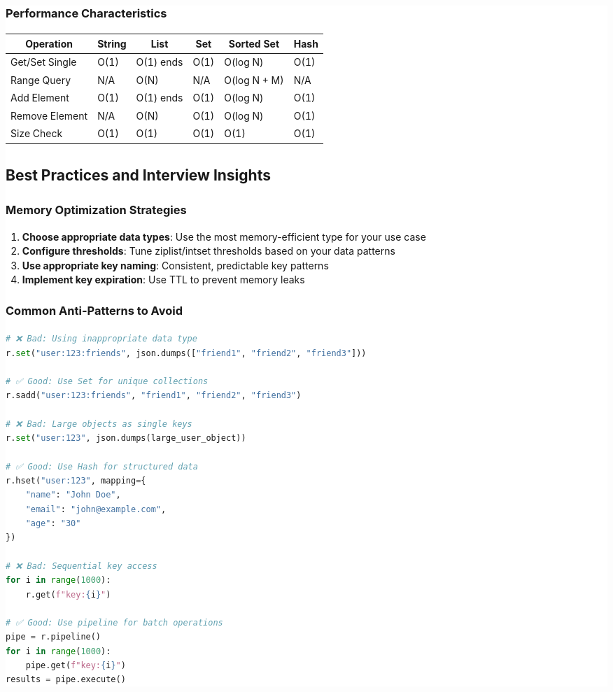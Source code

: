 ### Performance Characteristics

| **Operation** | **String** | **List** | **Set** | **Sorted Set** | **Hash** |
|---------------|------------|----------|---------|----------------|----------|
| Get/Set Single | O(1) | O(1) ends | O(1) | O(log N) | O(1) |
| Range Query | N/A | O(N) | N/A | O(log N + M) | N/A |
| Add Element | O(1) | O(1) ends | O(1) | O(log N) | O(1) |
| Remove Element | N/A | O(N) | O(1) | O(log N) | O(1) |
| Size Check | O(1) | O(1) | O(1) | O(1) | O(1) |

## Best Practices and Interview Insights

### Memory Optimization Strategies

1. **Choose appropriate data types**: Use the most memory-efficient type for your use case
2. **Configure thresholds**: Tune ziplist/intset thresholds based on your data patterns
3. **Use appropriate key naming**: Consistent, predictable key patterns
4. **Implement key expiration**: Use TTL to prevent memory leaks

### Common Anti-Patterns to Avoid

```python
# ❌ Bad: Using inappropriate data type
r.set("user:123:friends", json.dumps(["friend1", "friend2", "friend3"]))

# ✅ Good: Use Set for unique collections
r.sadd("user:123:friends", "friend1", "friend2", "friend3")

# ❌ Bad: Large objects as single keys
r.set("user:123", json.dumps(large_user_object))

# ✅ Good: Use Hash for structured data
r.hset("user:123", mapping={
    "name": "John Doe",
    "email": "john@example.com",
    "age": "30"
})

# ❌ Bad: Sequential key access
for i in range(1000):
    r.get(f"key:{i}")

# ✅ Good: Use pipeline for batch operations
pipe = r.pipeline()
for i in range(1000):
    pipe.get(f"key:{i}")
results = pipe.execute()
```
